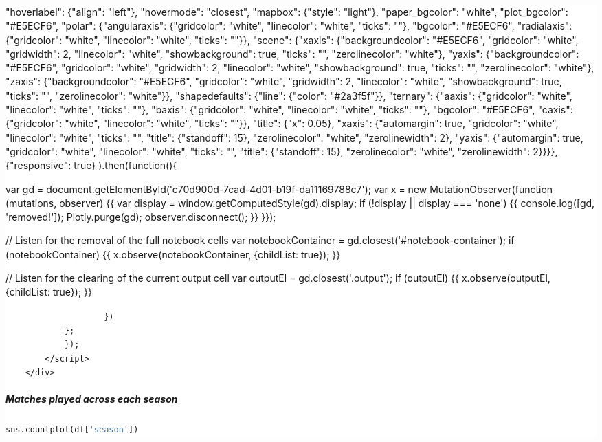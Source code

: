 "hoverlabel": {"align": "left"}, "hovermode": "closest", "mapbox": {"style": "light"}, "paper_bgcolor": "white", "plot_bgcolor": "#E5ECF6", "polar": {"angularaxis": {"gridcolor": "white", "linecolor": "white", "ticks": ""}, "bgcolor": "#E5ECF6", "radialaxis": {"gridcolor": "white", "linecolor": "white", "ticks": ""}}, "scene": {"xaxis": {"backgroundcolor": "#E5ECF6", "gridcolor": "white", "gridwidth": 2, "linecolor": "white", "showbackground": true, "ticks": "", "zerolinecolor": "white"}, "yaxis": {"backgroundcolor": "#E5ECF6", "gridcolor": "white", "gridwidth": 2, "linecolor": "white", "showbackground": true, "ticks": "", "zerolinecolor": "white"}, "zaxis": {"backgroundcolor": "#E5ECF6", "gridcolor": "white", "gridwidth": 2, "linecolor": "white", "showbackground": true, "ticks": "", "zerolinecolor": "white"}}, "shapedefaults": {"line": {"color": "#2a3f5f"}}, "ternary": {"aaxis": {"gridcolor": "white", "linecolor": "white", "ticks": ""}, "baxis": {"gridcolor": "white", "linecolor": "white", "ticks": ""}, "bgcolor": "#E5ECF6", "caxis": {"gridcolor": "white", "linecolor": "white", "ticks": ""}}, "title": {"x": 0.05}, "xaxis": {"automargin": true, "gridcolor": "white", "linecolor": "white", "ticks": "", "title": {"standoff": 15}, "zerolinecolor": "white", "zerolinewidth": 2}, "yaxis": {"automargin": true, "gridcolor": "white", "linecolor": "white", "ticks": "", "title": {"standoff": 15}, "zerolinecolor": "white", "zerolinewidth": 2}}}},
                        {"responsive": true}
                    ).then(function(){

var gd = document.getElementById('c70d900d-7cad-4d01-b19f-da11169788c7');
var x = new MutationObserver(function (mutations, observer) {{
        var display = window.getComputedStyle(gd).display;
        if (!display || display === 'none') {{
            console.log([gd, 'removed!']);
            Plotly.purge(gd);
            observer.disconnect();
        }}
}});

// Listen for the removal of the full notebook cells
var notebookContainer = gd.closest('#notebook-container');
if (notebookContainer) {{
    x.observe(notebookContainer, {childList: true});
}}

// Listen for the clearing of the current output cell
var outputEl = gd.closest('.output');
if (outputEl) {{
    x.observe(outputEl, {childList: true});
}}

                        })
                };
                });
            </script>
        </div>


##### Matches played across each season


```python
sns.countplot(df['season'])
```


